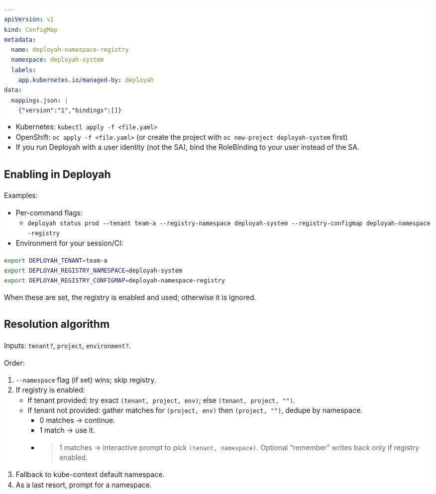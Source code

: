 ```yaml
---
apiVersion: v1
kind: ConfigMap
metadata:
  name: deployah-namespace-registry
  namespace: deployah-system
  labels:
    app.kubernetes.io/managed-by: deployah
data:
  mappings.json: |
    {"version":"1","bindings":[]}
```

- Kubernetes: `kubectl apply -f <file.yaml>`
- OpenShift: `oc apply -f <file.yaml>` (or create the project with `oc new-project deployah-system` first)
- If you run Deployah with a user identity (not the SA), bind the RoleBinding to your user instead of the SA.

## Enabling in Deployah

Examples:

- Per-command flags:
  - `deployah status prod --tenant team-a --registry-namespace deployah-system --registry-configmap deployah-namespace-registry`
- Environment for your session/CI:

```bash
export DEPLOYAH_TENANT=team-a
export DEPLOYAH_REGISTRY_NAMESPACE=deployah-system
export DEPLOYAH_REGISTRY_CONFIGMAP=deployah-namespace-registry
```

When these are set, the registry is enabled and used; otherwise it is ignored.

## Resolution algorithm

Inputs: `tenant?`, `project`, `environment?`.

Order:

1) `--namespace` flag (if set) wins; skip registry.
2) If registry is enabled:
   - If tenant provided: try exact `(tenant, project, env)`; else `(tenant, project, "")`.
   - If tenant not provided: gather matches for `(project, env)` then `(project, "")`, dedupe by namespace.
     - 0 matches → continue.
     - 1 match → use it.
     - >1 matches → interactive prompt to pick `(tenant, namespace)`. Optional “remember” writes back only if registry enabled.
3) Fallback to kube-context default namespace.
4) As a last resort, prompt for a namespace.
